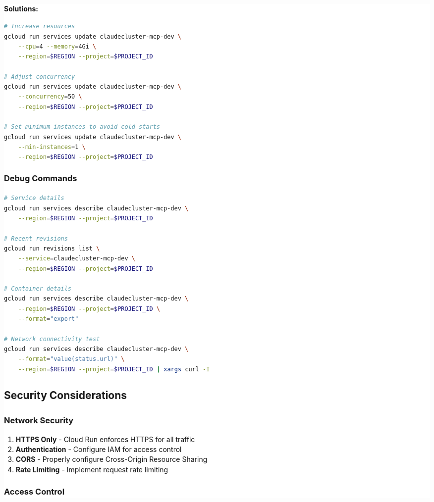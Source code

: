 **Solutions:**
```bash
# Increase resources
gcloud run services update claudecluster-mcp-dev \
    --cpu=4 --memory=4Gi \
    --region=$REGION --project=$PROJECT_ID

# Adjust concurrency
gcloud run services update claudecluster-mcp-dev \
    --concurrency=50 \
    --region=$REGION --project=$PROJECT_ID

# Set minimum instances to avoid cold starts
gcloud run services update claudecluster-mcp-dev \
    --min-instances=1 \
    --region=$REGION --project=$PROJECT_ID
```

### Debug Commands

```bash
# Service details
gcloud run services describe claudecluster-mcp-dev \
    --region=$REGION --project=$PROJECT_ID

# Recent revisions
gcloud run revisions list \
    --service=claudecluster-mcp-dev \
    --region=$REGION --project=$PROJECT_ID

# Container details
gcloud run services describe claudecluster-mcp-dev \
    --region=$REGION --project=$PROJECT_ID \
    --format="export"

# Network connectivity test
gcloud run services describe claudecluster-mcp-dev \
    --format="value(status.url)" \
    --region=$REGION --project=$PROJECT_ID | xargs curl -I
```

## Security Considerations

### Network Security

1. **HTTPS Only** - Cloud Run enforces HTTPS for all traffic
2. **Authentication** - Configure IAM for access control
3. **CORS** - Properly configure Cross-Origin Resource Sharing
4. **Rate Limiting** - Implement request rate limiting

### Access Control
